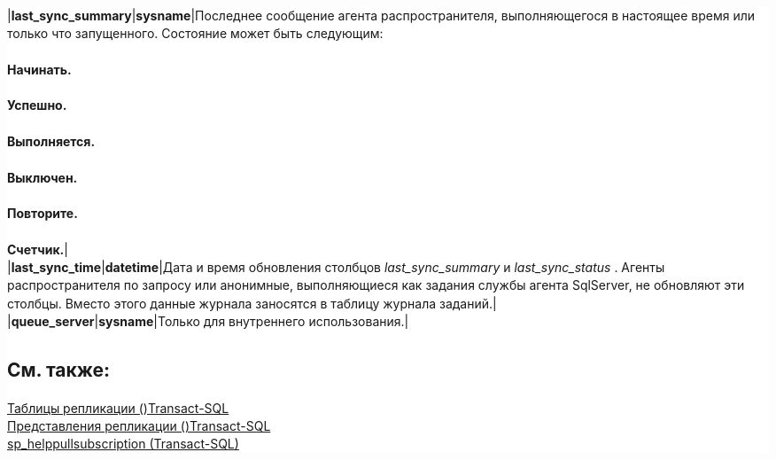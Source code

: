 |**last_sync_summary**|**sysname**|Последнее сообщение агента распространителя, выполняющегося в настоящее время или только что запущенного. Состояние может быть следующим:<br /><br /> **Начинать.**<br /><br /> **Успешно.**<br /><br /> **Выполняется.**<br /><br /> **Выключен.**<br /><br /> **Повторите.**<br /><br /> **Cчетчик.**|  
|**last_sync_time**|**datetime**|Дата и время обновления столбцов *last_sync_summary* и *last_sync_status* . Агенты распространителя по запросу или анонимные, выполняющиеся как задания службы агента SqlServer, не обновляют эти столбцы. Вместо этого данные журнала заносятся в таблицу журнала заданий.|  
|**queue_server**|**sysname**|Только для внутреннего использования.|  
  
## <a name="see-also"></a>См. также:  
 [Таблицы репликации &#40;&#41;Transact-SQL ](../../relational-databases/system-tables/replication-tables-transact-sql.md)   
 [Представления репликации &#40;&#41;Transact-SQL ](../../relational-databases/system-views/replication-views-transact-sql.md)   
 [sp_helppullsubscription &#40;Transact-SQL&#41;](../../relational-databases/system-stored-procedures/sp-helppullsubscription-transact-sql.md)  
  
  
